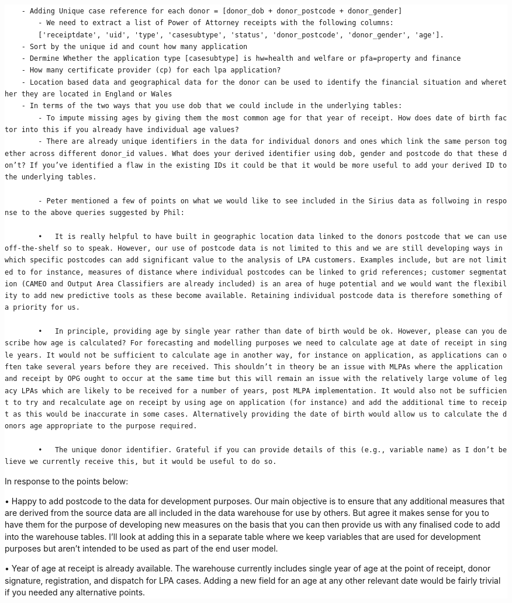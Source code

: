         - Adding Unique case reference for each donor = [donor_dob + donor_postcode + donor_gender]
            - We need to extract a list of Power of Attorney receipts with the following columns: 
            ['receiptdate', 'uid', 'type', 'casesubtype', 'status', 'donor_postcode', 'donor_gender', 'age'].     
        - Sort by the unique id and count how many application
        - Dermine Whether the application type [casesubtype] is hw=health and welfare or pfa=property and finance
        - How many certificate provider (cp) for each lpa application?
        - Location based data and geographical data for the donor can be used to identify the financial situation and wherether they are located in England or Wales
        - In terms of the two ways that you use dob that we could include in the underlying tables:
            - To impute missing ages by giving them the most common age for that year of receipt. How does date of birth factor into this if you already have individual age values? 
            - There are already unique identifiers in the data for individual donors and ones which link the same person together across different donor_id values. What does your derived identifier using dob, gender and postcode do that these don’t? If you’ve identified a flaw in the existing IDs it could be that it would be more useful to add your derived ID to the underlying tables.

            - Peter mentioned a few of points on what we would like to see included in the Sirius data as follwoing in response to the above queries suggested by Phil:
 
            •	It is really helpful to have built in geographic location data linked to the donors postcode that we can use off-the-shelf so to speak. However, our use of postcode data is not limited to this and we are still developing ways in which specific postcodes can add significant value to the analysis of LPA customers. Examples include, but are not limited to for instance, measures of distance where individual postcodes can be linked to grid references; customer segmentation (CAMEO and Output Area Classifiers are already included) is an area of huge potential and we would want the flexibility to add new predictive tools as these become available. Retaining individual postcode data is therefore something of a priority for us.
            
            •	In principle, providing age by single year rather than date of birth would be ok. However, please can you describe how age is calculated? For forecasting and modelling purposes we need to calculate age at date of receipt in single years. It would not be sufficient to calculate age in another way, for instance on application, as applications can often take several years before they are received. This shouldn’t in theory be an issue with MLPAs where the application and receipt by OPG ought to occur at the same time but this will remain an issue with the relatively large volume of legacy LPAs which are likely to be received for a number of years, post MLPA implementation. It would also not be sufficient to try and recalculate age on receipt by using age on application (for instance) and add the additional time to receipt as this would be inaccurate in some cases. Alternatively providing the date of birth would allow us to calculate the donors age appropriate to the purpose required.
            
            •	The unique donor identifier. Grateful if you can provide details of this (e.g., variable name) as I don’t believe we currently receive this, but it would be useful to do so. 

In response to the points below:

•	Happy to add postcode to the data for development purposes. Our main objective is to ensure that any additional measures that are derived from the source data are all included in the data warehouse for use by others. But agree it makes sense for you to have them for the purpose of developing new measures on the basis that you can then provide us with any finalised code to add into the warehouse tables. I’ll look at adding this in a separate table where we keep variables that are used for development purposes but aren’t intended to be used as part of the end user model.

•	Year of age at receipt is already available. The warehouse currently includes single year of age at the point of receipt, donor signature, registration, and dispatch for LPA cases. Adding a new field for an age at any other relevant date would be fairly trivial if you needed any alternative points.
